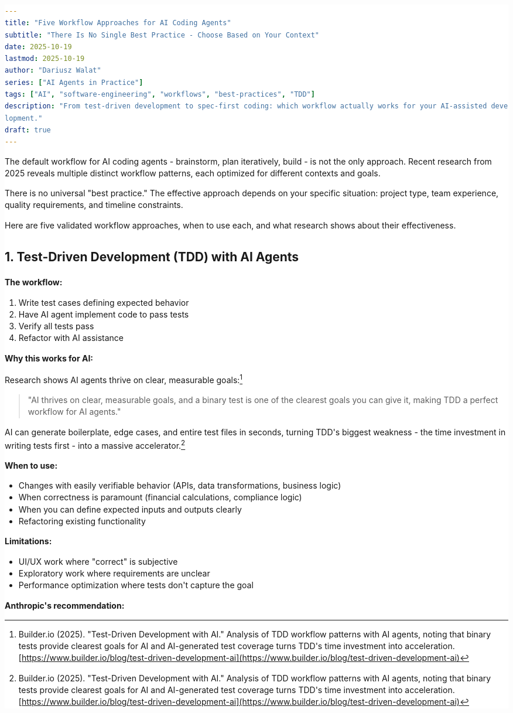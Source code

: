 ```yaml
---
title: "Five Workflow Approaches for AI Coding Agents"
subtitle: "There Is No Single Best Practice - Choose Based on Your Context"
date: 2025-10-19
lastmod: 2025-10-19
author: "Dariusz Walat"
series: ["AI Agents in Practice"]
tags: ["AI", "software-engineering", "workflows", "best-practices", "TDD"]
description: "From test-driven development to spec-first coding: which workflow actually works for your AI-assisted development."
draft: true
---
```


The default workflow for AI coding agents - brainstorm, plan iteratively, build - is not the only approach. Recent research from 2025 reveals multiple distinct workflow patterns, each optimized for different contexts and goals.

There is no universal "best practice." The effective approach depends on your specific situation: project type, team experience, quality requirements, and timeline constraints.

Here are five validated workflow approaches, when to use each, and what research shows about their effectiveness.

## 1. Test-Driven Development (TDD) with AI Agents

**The workflow:**
1. Write test cases defining expected behavior
2. Have AI agent implement code to pass tests
3. Verify all tests pass
4. Refactor with AI assistance

**Why this works for AI:**

Research shows AI agents thrive on clear, measurable goals:[^1]

> "AI thrives on clear, measurable goals, and a binary test is one of the clearest goals you can give it, making TDD a perfect workflow for AI agents."

AI can generate boilerplate, edge cases, and entire test files in seconds, turning TDD's biggest weakness - the time investment in writing tests first - into a massive accelerator.[^1]

**When to use:**
- Changes with easily verifiable behavior (APIs, data transformations, business logic)
- When correctness is paramount (financial calculations, compliance logic)
- When you can define expected inputs and outputs clearly
- Refactoring existing functionality

**Limitations:**
- UI/UX work where "correct" is subjective
- Exploratory work where requirements are unclear
- Performance optimization where tests don't capture the goal

**Anthropic's recommendation:**


[^1]: Builder.io (2025). "Test-Driven Development with AI." Analysis of TDD workflow patterns with AI agents, noting that binary tests provide clearest goals for AI and AI-generated test coverage turns TDD's time investment into acceleration. [https://www.builder.io/blog/test-driven-development-ai](https://www.builder.io/blog/test-driven-development-ai)
[^2]: Anthropic (2025). "Claude Code: Best practices for agentic coding." Official engineering guidelines emphasizing test-driven development for verifiable changes and clear communication of intent. [https://www.anthropic.com/engineering/claude-code-best-practices](https://www.anthropic.com/engineering/claude-code-best-practices)
[^3]: Goortani, F. (August 2025). "AI, Agile, and the Return of Detailed Planning: A New Balance for Leaders." Medium. Describes trend toward "Agile planning, waterfall execution" where detailed upfront planning enables AI execution without constant course-correction. [https://medium.com/@FrankGoortani/ai-agile-and-the-return-of-detailed-planning-a-new-balance-for-leaders-469d09831a70](https://medium.com/@FrankGoortani/ai-agile-and-the-return-of-detailed-planning-a-new-balance-for-leaders-469d09831a70)
[^4]: McLeod, S. (June 2025). "Vibe Coding vs Agentic Coding." Analysis of Amazon's Kiro experimental environment forcing choice between exploratory "Vibe" coding and spec-first "Agentic" coding. [https://smcleod.net/2025/06/vibe-coding-vs-agentic-coding/](https://smcleod.net/2025/06/vibe-coding-vs-agentic-coding/)
[^5]: Arora, S., & Hashimoto, T. (2025). "What Prompts Don't Say: Understanding and Managing Underspecification in LLM Prompts." arXiv:2505.13360. Research finding LLMs struggle to detect ambiguity, with underspecified prompts 2x more likely to regress. [https://arxiv.org/abs/2505.13360](https://arxiv.org/abs/2505.13360)
[^6]: Faros AI (2025). "The AI Productivity Paradox Research Report." Telemetry analysis showing teams complete 21% more tasks but review time increases 91%, demonstrating bottleneck shift from generation to verification. [https://www.faros.ai/blog/ai-software-engineering](https://www.faros.ai/blog/ai-software-engineering)
[^7]: MarkTechPost (July 2025). "The 20 Hottest Agentic AI Tools And Agents Of 2025 (So Far)." Overview of rapid prototyping frameworks including CrewAI, LangChain/LangGraph, and emphasis on minimal viable agent (MVA) approach. [https://www.marktechpost.com/2025/07/17/the-20-hottest-agentic-ai-tools-and-agents-of-2025-so-far/](https://www.marktechpost.com/2025/07/17/the-20-hottest-agentic-ai-tools-and-agents-of-2025-so-far/)
[^8]: VentureBeat (2025). "GitHub leads the enterprise, Claude leads the pack—Cursor's speed can't close." Market analysis showing 49% of organizations pay for multiple AI coding tools, with 26% using both GitHub Copilot and Claude Code simultaneously. [https://venturebeat.com/ai/github-leads-the-enterprise-claude-leads-the-pack-cursors-speed-cant-close](https://venturebeat.com/ai/github-leads-the-enterprise-claude-leads-the-pack-cursors-speed-cant-close)
[^9]: MarkTechPost (August 2025). "9 Agentic AI Workflow Patterns Transforming AI Agents in 2025." Analysis of plan-do-check-act loops, multi-agent orchestration, and parallel execution patterns. [https://www.marktechpost.com/2025/08/09/9-agentic-ai-workflow-patterns-transforming-ai-agents-in-2025/](https://www.marktechpost.com/2025/08/09/9-agentic-ai-workflow-patterns-transforming-ai-agents-in-2025/)
[^10]: Machine Learning Mastery (2025). "7 AI Agent Frameworks for Machine Learning Workflows in 2025." Overview of LangGraph, AutoGen v0.4, Microsoft Semantic Kernel for enterprise-scale agentic workflows. [https://machinelearningmastery.com/7-ai-agent-frameworks-for-machine-learning-workflows-in-2025/](https://machinelearningmastery.com/7-ai-agent-frameworks-for-machine-learning-workflows-in-2025/)
[^11]: Bain & Company (2025). "From Pilots to Payoff: Generative AI in Software Development." Technology Report 2025 finding organizations restructuring workflows achieve 26% task completion gains vs 10-15% for basic tool adoption. [https://www.bain.com/insights/from-pilots-to-payoff-generative-ai-in-software-development-technology-report-2025/](https://www.bain.com/insights/from-pilots-to-payoff-generative-ai-in-software-development-technology-report-2025/)
[^12]: METR (July 2025). "Measuring the Impact of Early-2025 AI on Experienced Open-Source Developer Productivity." Randomized controlled trial finding 19% longer completion time but 20% perceived speedup, with top performer achieving 38% actual speedup. [https://metr.org/blog/2025-07-10-early-2025-ai-experienced-os-dev-study/](https://metr.org/blog/2025-07-10-early-2025-ai-experienced-os-dev-study/)
[^13]: Ravichander, A., Chen, Z., Deng, J., Hashimoto, T., & Kamar, E. (2024). "Modeling Future Conversation Turns to Teach LLMs to Ask Clarifying Questions." arXiv:2410.13788. Research identifying single-turn preference labeling creates bias where annotators prefer presumptuous answers over clarifying questions. [https://arxiv.org/abs/2410.13788](https://arxiv.org/abs/2410.13788)
[^14]: JetBrains (May 2025). "Coding Guidelines for Your AI Agents." Best practices emphasizing clear communication, specific instructions, and context provision for effective AI agent performance. [https://blog.jetbrains.com/idea/2025/05/coding-guidelines-for-your-ai-agents/](https://blog.jetbrains.com/idea/2025/05/coding-guidelines-for-your-ai-agents/)